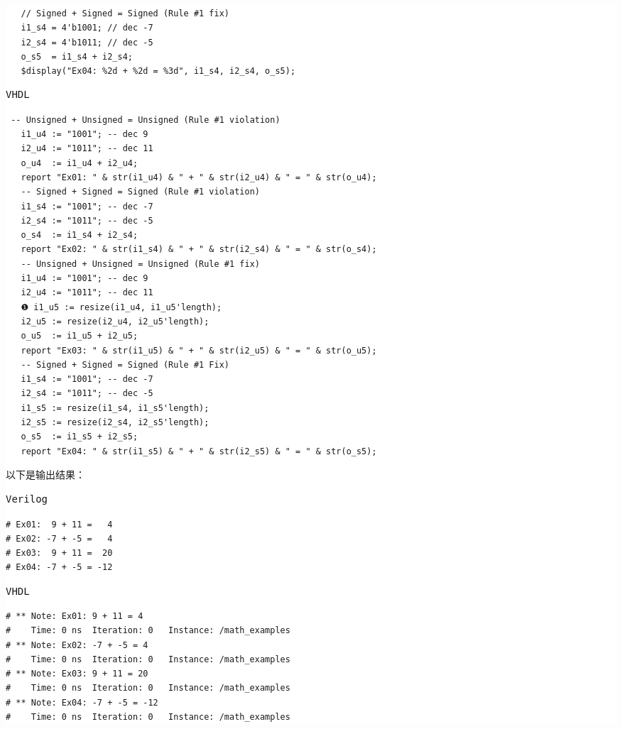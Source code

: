 ```
   // Signed + Signed = Signed (Rule #1 fix)
   i1_s4 = 4'b1001; // dec -7
   i2_s4 = 4'b1011; // dec -5
   o_s5  = i1_s4 + i2_s4;
   $display("Ex04: %2d + %2d = %3d", i1_s4, i2_s4, o_s5);
```

<samp class="SANS_Futura_Std_Bold_Oblique_BI_11">VHDL</samp>

```
 -- Unsigned + Unsigned = Unsigned (Rule #1 violation)
   i1_u4 := "1001"; -- dec 9
   i2_u4 := "1011"; -- dec 11
   o_u4  := i1_u4 + i2_u4;
   report "Ex01: " & str(i1_u4) & " + " & str(i2_u4) & " = " & str(o_u4);
   -- Signed + Signed = Signed (Rule #1 violation)
   i1_s4 := "1001"; -- dec -7
   i2_s4 := "1011"; -- dec -5
   o_s4  := i1_s4 + i2_s4;
   report "Ex02: " & str(i1_s4) & " + " & str(i2_s4) & " = " & str(o_s4);
   -- Unsigned + Unsigned = Unsigned (Rule #1 fix)
   i1_u4 := "1001"; -- dec 9
   i2_u4 := "1011"; -- dec 11
   ❶ i1_u5 := resize(i1_u4, i1_u5'length);
   i2_u5 := resize(i2_u4, i2_u5'length);
   o_u5  := i1_u5 + i2_u5;
   report "Ex03: " & str(i1_u5) & " + " & str(i2_u5) & " = " & str(o_u5);
   -- Signed + Signed = Signed (Rule #1 Fix)
   i1_s4 := "1001"; -- dec -7
   i2_s4 := "1011"; -- dec -5
   i1_s5 := resize(i1_s4, i1_s5'length);
   i2_s5 := resize(i2_s4, i2_s5'length);
   o_s5  := i1_s5 + i2_s5;
   report "Ex04: " & str(i1_s5) & " + " & str(i2_s5) & " = " & str(o_s5);
```

以下是输出结果：

<samp class="SANS_Futura_Std_Bold_Oblique_BI_11">Verilog</samp>

```
# Ex01:  9 + 11 =   4
# Ex02: -7 + -5 =   4
# Ex03:  9 + 11 =  20
# Ex04: -7 + -5 = -12
```

<samp class="SANS_Futura_Std_Bold_Oblique_BI_11">VHDL</samp>

```
# ** Note: Ex01: 9 + 11 = 4
#    Time: 0 ns  Iteration: 0   Instance: /math_examples
# ** Note: Ex02: -7 + -5 = 4
#    Time: 0 ns  Iteration: 0   Instance: /math_examples
# ** Note: Ex03: 9 + 11 = 20
#    Time: 0 ns  Iteration: 0   Instance: /math_examples
# ** Note: Ex04: -7 + -5 = -12
#    Time: 0 ns  Iteration: 0   Instance: /math_examples
```

